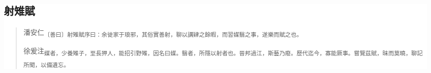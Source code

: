 [^9.1.19]: 考異：![&#x20D77;](images/20D77.svg)鋋瘢耆　茶陵本云五臣作「吮辭兖切」，袁本作「吮」。案：茶陵及尤所見非也，蓋此賦有作「吮」、作「兖」兩本，小顏以作「兖」爲是，故今本漢書字如此。善以作「吮」爲是，故最後引服虔云「其瘡如含然」，乃訓吮爲含也。「![&#x20D77;](images/20D77.svg)」字他無所見，恐是或改「吮」爲「兖」而誤成此形耳。袁本無校語，其所見善正文自是「吮」字，尤本注末音云「吮，辭兖切」，不作「![&#x20D77;](images/20D77.svg)」，亦其一證。又臣佖校漢書以爲「鈗」，與顏、李二家迥異，恐屬臆說，難以爲證。

[^9.1.20]: 考異：注「項下向」　袁本、茶陵本「項」作「頂」。案：「頂」是也。今本漢書注與此同誤。

[^9.1.21]: 考異：注「漢兵深入窮邊」　案：「邊」當作「追」。各本皆譌。

[^9.1.22]: 考異：莫不蹻足抗首　茶陵本云五臣作「手」，袁本云善作「首」。今案：所見皆非也，漢書作「手」，羽獵賦「抗手稱臣」善「抗手」注具彼下，此不更出，非作「首」也。

[^9.1.23]: 考異：注「卒金革之事」　案：「卒」下當有「哭」字。各本皆脫。

[^9.1.24]: 考異：注「帝者得其英華」　袁本、茶陵本「英華」作「華英」，是也。

[^9.1.25]: 考異：注「言時不常也」　袁本、茶陵本「言時」作「時言」，是也。

[^9.1.26]: 考異：注「古文隔爲擊」　袁本、茶陵本此上有「韋昭戞擊爲拮隔」，乃校語錯入注，因正文用五臣「戞擊」，故云然。案：此云古文者，韋所見之古文尙書也，意謂「隔者擊也」耳。子雲用「拮隔」，漢書及史記樂書俱有其證，楊倞注荀子亦極明晰。五臣乃援東晉古文改竄，荒陋甚矣。宋人校語以「拮隔」屬韋，更繆。尤本無之，是矣。

[^9.1.27]: 考異：注「史記管子曰古者禪梁父」　袁本、茶陵本無此十字。

## 射雉賦

> 潘安仁<sub>〔善曰〕射雉賦序曰：余徙家于琅邪，其俗實善射，聊以講肄之餘暇，而習媒翳之事，遂樂而賦之也。</sub>
> 
> 徐爰注<sub>媒者，少養雉子，至長狎人，能招引野雉，因名曰媒。翳者，所隱以射者也。晉邦過江，斯藝乃廢。歷代迄今，寡能厥事。嘗覽茲賦，昧而莫曉，聊記所聞，以備遺忘。</sub>


[^9.1.1]: 考異：命右扶風發民　袁本、茶陵本云善無「發民」二字。案：今本漢書有，蓋尤依之添也。
[^9.1.2]: 考異：注「在涇州界」　陳云「涇」，「雍」誤，是也。各本皆誤。
[^9.1.3]: 考異：注「名豪豪彘也」　袁本、茶陵本不重「豪」字。
[^9.1.4]: 考異：注「郭璞爾雅曰」　袁本、茶陵本「曰」上有「注」字。
[^9.1.5]: 考異：注「詩序曰下以風刺上」　袁本、茶陵本無此八字。案：無者是也。注具甘泉賦，下羽獵賦已不更出，此亦當爾矣。
[^9.1.6]: 考異：注「顏師古曰動不爲身」　袁本、茶陵本「師古」二字作「監」，下再見皆同。案：此尤本誤改。
[^9.1.7]: 考異：注「言有儲畜」　袁本、茶陵本「言有」作「高其」，是也。案：今本漢書注與此同誤。
[^9.1.8]: 考異：注「而無所圖」　袁本、茶陵本無「所」字。
[^9.1.9]: 考異：客何謂之茲耶　袁本、茶陵本無「之」字，尤本此處脩改。案：今本漢書作「謂之茲耶」，詳顏注云「謂茲邪猶言何爲如此也」，仍當有「何」字、無「之」字。蓋漢書傳寫譌，尤延之據添，非也。袁、茶陵二本所見與未脩改正同，是矣。又案：難蜀父老曰「烏謂此乎」。烏，何也；此，茲也；乎，邪也。子雲好擬相如，此亦用彼語，不當衍「之」字甚明。
[^9.1.10]: 考異：封豕其土　袁本「土」作「士」。何云漢書作「士」。案：「士」是也。茶陵本作「土」，與尤所見同，非也。
[^9.1.11]: 考異：注「應劭淮南子注云」　案：「劭」下當有「曰」字，「子」下當衍「注」字，漢書注可證。各本皆誤。
[^9.1.12]: 考異：注「顏監曰摲舉手擬也」　案：顏漢書正文字作「搟」，上引李奇音車幰之幰而解云「搟，舉手擬之也」。蓋其字音義與左氏傳乃掀公之掀相近。善文選正文作「摲」，與顏不同，別引鄭氏禮記注釋義，字林釋音，乃所以改顏也。傳寫者并顏注亦爲「摲」，失之矣。又「蒼頡篇曰摲拍取也」八字，非漢書注，乃善引以證顏者，字亦當是「搟」也。又漢書注「擬」下有「之」字，此無，似亦脫。
[^9.1.13]: 考異：注「疏亦賤也字書曰疏遠也」　袁本、茶陵本作「疏遠也字書曰」六字。案：此亦尤增多之誤也。
[^9.1.14]: 考異：注「春秋運斗樞曰北斗七星第五曰玉衡」　袁本、茶陵本無此十五字，袁本注末多「已見魏都賦」五字。案：袁本是也。此亦尤增多之誤，茶陵本注末複出「魏都賦注云云」可爲證。
[^9.1.15]: 考異：遐![&#x24C55;](images/24C55.svg)爲之不安　袁本、茶陵本「![&#x24C55;](images/24C55.svg)」作「氓」。案：此皆非也。正文當作「萌」，注當作「韋昭曰萌音氓萌人也」。今作「![&#x24C55;](images/24C55.svg)音萌」，誤倒。漢書作「萌」，善自與之同。蓋五臣作「氓」而各本亂之，因又改韋注也。上林賦「以贍萌隸」注「韋昭曰：萌，民也」。張景陽七命「羣萌反素」袁、茶陵皆有校語云五臣作「氓」，最可證。又如顏延年侍遊蒜山作詩「留滯感遺萌」，亦善「萌」、五臣「氓」相亂，彼二本仍云五臣作「氓」，唯此爲各本所見皆誤，故無校語耳。
[^9.1.16]: 考異：注「乾酪母」　何校「酪」下添「也以爲酪」四字。案：依漢書注，是也。各本皆脫。
[^9.1.17]: 考異：注「顏師古曰」　何校「師古」改「監」。各本皆譌。下「顏師古曰死則云云」，同。
[^9.1.18]: 考異：注「鹵莽中生草莽也」　袁本「中」上有「鹵」字，末無「也」字，是也。茶陵本亦脫衍。
[^9.2.1]: 考異：注「采飭英麗」　袁本、茶陵本「飭」作「飾」，是也。
[^9.2.2]: 考異：陳柯槭以改舊　袁本、茶陵本「槭」作「摵」，注同。案：此從「扌」「木」二字並通，未審善果何作？餘如此者，不盡出。
[^9.2.3]: 考異：注「赩許力」　案：「力」下當有「反」字。各本皆脫。
[^9.2.4]: 考異：注「廣雅曰蹶踶跳」　案「踶」字當衍，「跳」下當有「也」字。各本皆譌。廣雅釋詁「二跳也」條，共釋十字，有「蹶」無「踶」，可證。
[^9.2.5]: 考異：注「言其矢來疾也」　袁本、茶陵本無「矢」字。案：蓋尤校改「來」爲「矢」，遂兩有也。
[^9.2.6]: 考異：注「雉當不止」　袁本、茶陵本「當」作「尚」，是也。
[^9.2.7]: 考異：注「西京賦曰秦政」　茶陵本「西」作「東」，袁本作「西」。案：「西」乃「兩」之譌也。餘注放此者，不更出。
[^9.2.8]: 考異：注「埤蒼曰擭地」　案：「地」字當去。各本皆衍，因正文云「擭地」而誤耳。又案：韻會舉要「攫」下引說文「扟也，爪持也」，今徐鼎臣本無下三字。然則「擭」即「攫」之異文，故五臣改正文爲「攫」，亦可證此注不當有「地」字。
[^9.2.9]: 考異：注「夷靡也頹弛也」　袁本、茶陵本無上「也」字。此處尤本脩改。案：「夷靡」乃複出正文，不得有「也」字，尤所據添者，誤本耳。
[^9.2.10]: 考異：無見自䳮　案：「䳮」當作「![&#x2A15A;](images/2A15A.svg)」，注同。徐云「![&#x2A15A;](images/2A15A.svg)音脉，字亦從脉」者，謂「![&#x2A15A;](images/2A15A.svg)」之或體字作「䳮」也；云方言云「脉」者，謂此賦之「![&#x2A15A;](images/2A15A.svg)」即方言之「脉」也；云俗謂「黠爲鬼脉」者，方言注云然也。此必五臣用徐注改正文作「䳮」，後遂以亂善。於是賦及注中各本皆不見「![&#x2A15A;](images/2A15A.svg)」字，而徐爰所云絕不可通矣。唯集韻二十一麥載「䳮」字從「脉」，二十三錫載「![&#x2A15A;](images/2A15A.svg)」字從「脈」，皆云「鳥驚視」，其所據此賦未誤也。凡此等全失善舊，所宜訂正。
[^9.2.11]: 考異：注「皆回從往復」　袁本「從」作「旋」，是也。茶陵本亦誤「從」。
[^9.2.12]: 考異：注「言轉翳回旋」　袁本、茶陵本「回旋」作「旋回」，是也。
[^9.2.13]: 考異：注「徐氏誤也」　袁本、茶陵本「也」作「之」。案：「之」是也。謂以文勢言，當爲彳兮，而並云彳亍，非潘賦本然，由徐乃爾耳。
[^9.2.14]: 考異：注「風颺電激」　茶陵本「颺」作「颮」，袁本作「颺」。案：「颮」是也。又江賦注引此。各本皆譌，不更出。
[^9.2.15]: 考異：注「埤短也」　案：「埤」當作「庳」。各本皆譌。
[^9.2.16]: 考異：注「故僻除人從」　案：「僻」當作「辟」。各本皆譌。
[^9.2.17]: 考異：注「馮參鞠射履方」　陳云「射」當作「躬」。各本皆譌。
[^9.2.18]: 考異：注「於心不覺也」　茶陵本「於」作「放」，是也。袁本亦誤「於」。
[^9.2.19]: 考異：此則老氏所誡君子不爲　袁本、茶陵本「氏」下有「之」字，「子」下有「之所」二字。案：此疑善、五臣之異，但二本無校語，今不可考，當各仍其舊。此類亦未全出。
[^9.2.m1]: 愚案：考異曰脫反字，然注多用切字，今加切字。
[^9.3.1]: 考異：注「栒縣有豳鄉詩豳國」　袁本、茶陵本作「有栒縣豳國」五字。案：此尤延之據地理志改補，是也。
[^9.3.2]: 考異：注「又云文公城郇」　袁本、茶陵本無「文」字。案：此亦據志，是也。
[^9.3.3]: 考異：我獨罹此百殃　茶陵本「罹」作「離」，云五臣作「罹」字。袁本云善作「離」。案：此尤本以五臣亂善，非也。五臣以「離」是古「罹」字，故從而改之，其實班自用「離」字矣。
[^9.3.4]: 考異：注「時亦世也」　袁本、茶陵本無「亦」字。
[^9.3.5]: 考異：注「秦昭王時」　袁本「秦」上有「又匈奴列傳曰」六字。茶陵本與尤同。說見下。
[^9.3.6]: 考異：注「而得其地」　袁本作「於是秦有隴西北地上郡築長城以拒胡」十六字。茶陵本與尤同。案：此及上條，皆茶陵、尤所見，非。袁本是也。匈奴列傳可證。
[^9.3.7]: 考異：遂舒節以遠逝兮　茶陵本無「兮」字，云五臣有。袁本有。又下文「過泥陽而太息兮」句，袁、茶陵二本皆無「兮」字，但不著校語。
[^9.3.8]: 考異：注「傷李夫賦曰」　袁本、茶陵本「夫」下有「人」字。案：有者是也。
[^9.3.9]: 考異：注「牛羊下來」　案：「牛羊」當作「羊牛」，此因正文云「牛羊」，因依以改注耳。凡引古但取義同，不嫌語倒。善每知此。各本皆非。
[^9.3.10]: 考異：寤曠怨之傷情兮　袁本、茶陵本「曠怨」作「怨曠」。案：注複舉正文云「思君子爲怨曠」，蓋尤本誤倒。
[^9.3.11]: 考異：不耀德以綏遠　袁本、茶陵本下有「兮」字，亦不著校語。下文「隮高平而周覽」、「遊子悲其故鄉」、「撫長劍而慨息」三句同。
[^9.3.12]: 考異：注「諸疏遠屬也」　案：「諸」下當有「趙」字，蒙恬列傳文也。各本皆脫。陳云別本有「趙」字。
[^9.3.13]: 考異：登鄣隧而遙望兮　袁本、茶陵本「鄣」作「障」。茶陵本有校語云善作「鄣」。案：注中「障」字三見，皆不作「鄣」，疑校語未是。
[^9.3.14]: 考異：注「或爲墜說文曰墜」　袁本、茶陵本二「墜」字皆作「墬」。案：「墬」是也。
[^9.3.15]: 考異：注「聖文文帝也」　袁本、茶陵本無此五字，而所載五臣濟注有之。案：此蓋尤所見有也。
[^9.3.16]: 考異：注「使南越王」　袁本、茶陵本無「王」字。